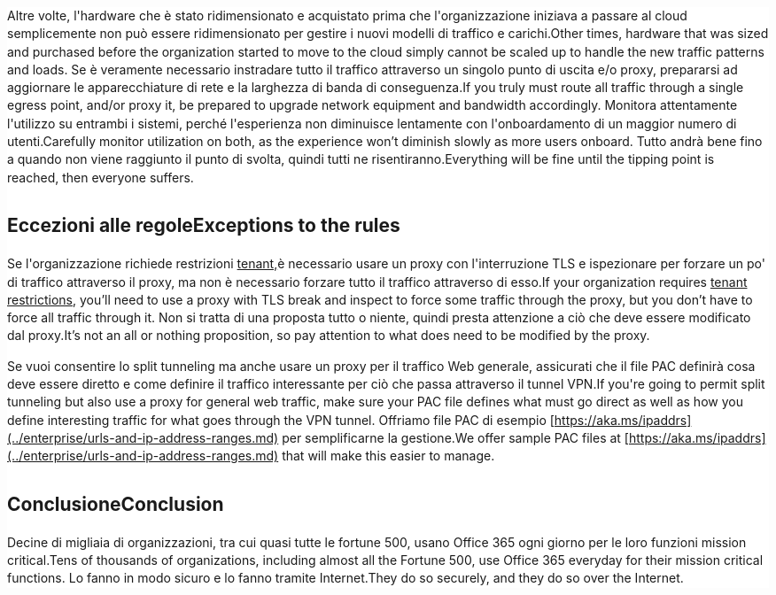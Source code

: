 <span data-ttu-id="b1c3f-218">Altre volte, l'hardware che è stato ridimensionato e acquistato prima che l'organizzazione iniziava a passare al cloud semplicemente non può essere ridimensionato per gestire i nuovi modelli di traffico e carichi.</span><span class="sxs-lookup"><span data-stu-id="b1c3f-218">Other times, hardware that was sized and purchased before the organization started to move to the cloud simply cannot be scaled up to handle the new traffic patterns and loads.</span></span> <span data-ttu-id="b1c3f-219">Se è veramente necessario instradare tutto il traffico attraverso un singolo punto di uscita e/o proxy, prepararsi ad aggiornare le apparecchiature di rete e la larghezza di banda di conseguenza.</span><span class="sxs-lookup"><span data-stu-id="b1c3f-219">If you truly must route all traffic through a single egress point, and/or proxy it, be prepared to upgrade network equipment and bandwidth accordingly.</span></span> <span data-ttu-id="b1c3f-220">Monitora attentamente l'utilizzo su entrambi i sistemi, perché l'esperienza non diminuisce lentamente con l'onboardamento di un maggior numero di utenti.</span><span class="sxs-lookup"><span data-stu-id="b1c3f-220">Carefully monitor utilization on both, as the experience won’t diminish slowly as more users onboard.</span></span> <span data-ttu-id="b1c3f-221">Tutto andrà bene fino a quando non viene raggiunto il punto di svolta, quindi tutti ne risentiranno.</span><span class="sxs-lookup"><span data-stu-id="b1c3f-221">Everything will be fine until the tipping point is reached, then everyone suffers.</span></span>

## <a name="exceptions-to-the-rules"></a><span data-ttu-id="b1c3f-222">Eccezioni alle regole</span><span class="sxs-lookup"><span data-stu-id="b1c3f-222">Exceptions to the rules</span></span>

<span data-ttu-id="b1c3f-223">Se l'organizzazione richiede restrizioni [tenant,](/azure/active-directory/manage-apps/tenant-restrictions)è necessario usare un proxy con l'interruzione TLS e ispezionare per forzare un po' di traffico attraverso il proxy, ma non è necessario forzare tutto il traffico attraverso di esso.</span><span class="sxs-lookup"><span data-stu-id="b1c3f-223">If your organization requires [tenant restrictions](/azure/active-directory/manage-apps/tenant-restrictions), you’ll need to use a proxy with TLS break and inspect to  force some traffic through the proxy, but you don’t have to force all traffic through it.</span></span>  <span data-ttu-id="b1c3f-224">Non si tratta di una proposta tutto o niente, quindi presta attenzione a ciò che deve essere modificato dal proxy.</span><span class="sxs-lookup"><span data-stu-id="b1c3f-224">It’s not an all or nothing proposition, so pay attention to what does need to be modified by the proxy.</span></span>

<span data-ttu-id="b1c3f-225">Se vuoi consentire lo split tunneling ma anche usare un proxy per il traffico Web generale, assicurati che il file PAC definirà cosa deve essere diretto e come definire il traffico interessante per ciò che passa attraverso il tunnel VPN.</span><span class="sxs-lookup"><span data-stu-id="b1c3f-225">If you're going to permit split tunneling but also use a proxy for general web traffic, make sure your PAC file defines what must go direct as well as how you define interesting traffic for what goes through the VPN tunnel.</span></span> <span data-ttu-id="b1c3f-226">Offriamo file PAC di esempio [https://aka.ms/ipaddrs](../enterprise/urls-and-ip-address-ranges.md) per semplificarne la gestione.</span><span class="sxs-lookup"><span data-stu-id="b1c3f-226">We offer sample PAC files at [https://aka.ms/ipaddrs](../enterprise/urls-and-ip-address-ranges.md) that will make this easier to manage.</span></span>

## <a name="conclusion"></a><span data-ttu-id="b1c3f-227">Conclusione</span><span class="sxs-lookup"><span data-stu-id="b1c3f-227">Conclusion</span></span>

<span data-ttu-id="b1c3f-228">Decine di migliaia di organizzazioni, tra cui quasi tutte le fortune 500, usano Office 365 ogni giorno per le loro funzioni mission critical.</span><span class="sxs-lookup"><span data-stu-id="b1c3f-228">Tens of thousands of organizations, including almost all the Fortune 500, use Office 365 everyday for their mission critical functions.</span></span> <span data-ttu-id="b1c3f-229">Lo fanno in modo sicuro e lo fanno tramite Internet.</span><span class="sxs-lookup"><span data-stu-id="b1c3f-229">They do so securely, and they do so over the Internet.</span></span>
